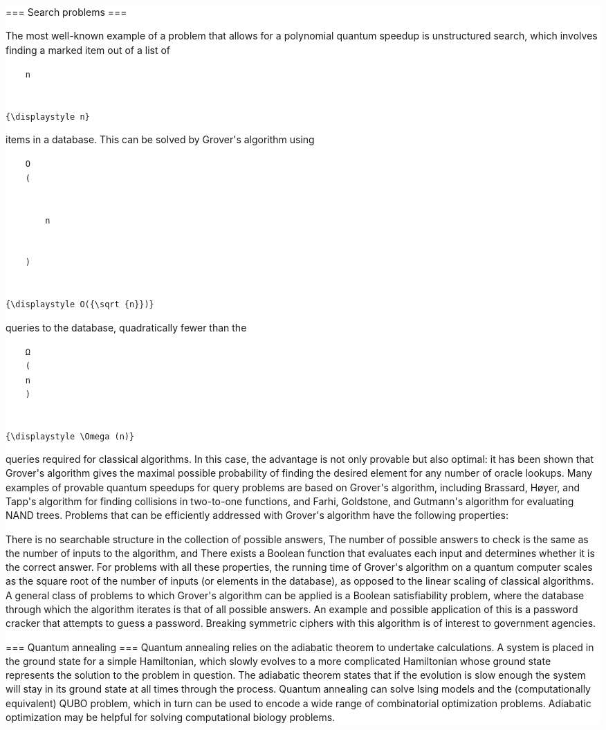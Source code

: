 
=== Search problems ===

The most well-known example of a problem that allows for a polynomial quantum speedup is unstructured search, which involves finding a marked item out of a list of 
  
    
      
        n
      
    
    {\displaystyle n}
  
 items in a database. This can be solved by Grover's algorithm using 
  
    
      
        O
        (
        
          
            n
          
        
        )
      
    
    {\displaystyle O({\sqrt {n}})}
  
 queries to the database, quadratically fewer than the 
  
    
      
        Ω
        (
        n
        )
      
    
    {\displaystyle \Omega (n)}
  
 queries required for classical algorithms. In this case, the advantage is not only provable but also optimal: it has been shown that Grover's algorithm gives the maximal possible probability of finding the desired element for any number of oracle lookups. Many examples of provable quantum speedups for query problems are based on Grover's algorithm, including Brassard, Høyer, and Tapp's algorithm for finding collisions in two-to-one functions, and Farhi, Goldstone, and Gutmann's algorithm for evaluating NAND trees.
Problems that can be efficiently addressed with Grover's algorithm have the following properties:

There is no searchable structure in the collection of possible answers,
The number of possible answers to check is the same as the number of inputs to the algorithm, and
There exists a Boolean function that evaluates each input and determines whether it is the correct answer.
For problems with all these properties, the running time of Grover's algorithm on a quantum computer scales as the square root of the number of inputs (or elements in the database), as opposed to the linear scaling of classical algorithms. A general class of problems to which Grover's algorithm can be applied is a Boolean satisfiability problem, where the database through which the algorithm iterates is that of all possible answers. An example and possible application of this is a password cracker that attempts to guess a password. Breaking symmetric ciphers with this algorithm is of interest to government agencies.


=== Quantum annealing ===
Quantum annealing relies on the adiabatic theorem to undertake calculations. A system is placed in the ground state for a simple Hamiltonian, which slowly evolves to a more complicated Hamiltonian whose ground state represents the solution to the problem in question. The adiabatic theorem states that if the evolution is slow enough the system will stay in its ground state at all times through the process. Quantum annealing can solve Ising models and the (computationally equivalent) QUBO problem, which in turn can be used to encode a wide range of combinatorial optimization problems. Adiabatic optimization may be helpful for solving computational biology problems.
